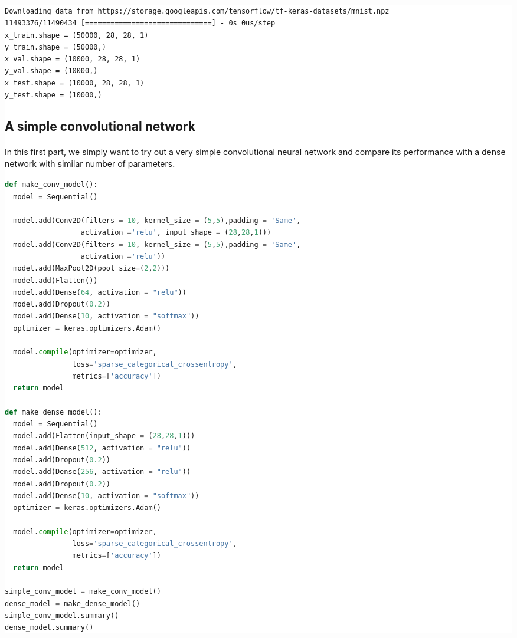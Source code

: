     Downloading data from https://storage.googleapis.com/tensorflow/tf-keras-datasets/mnist.npz
    11493376/11490434 [==============================] - 0s 0us/step
    x_train.shape = (50000, 28, 28, 1)
    y_train.shape = (50000,)
    x_val.shape = (10000, 28, 28, 1)
    y_val.shape = (10000,)
    x_test.shape = (10000, 28, 28, 1)
    y_test.shape = (10000,)


## A simple convolutional network

In this first part, we simply want to try out a very simple convolutional neural network and compare its performance with a dense network with similar number of parameters.


```python
def make_conv_model():
  model = Sequential()

  model.add(Conv2D(filters = 10, kernel_size = (5,5),padding = 'Same', 
                  activation ='relu', input_shape = (28,28,1)))
  model.add(Conv2D(filters = 10, kernel_size = (5,5),padding = 'Same', 
                  activation ='relu'))
  model.add(MaxPool2D(pool_size=(2,2)))
  model.add(Flatten())
  model.add(Dense(64, activation = "relu"))
  model.add(Dropout(0.2))
  model.add(Dense(10, activation = "softmax"))
  optimizer = keras.optimizers.Adam()

  model.compile(optimizer=optimizer,
                loss='sparse_categorical_crossentropy',
                metrics=['accuracy']) 
  return model

def make_dense_model():
  model = Sequential()
  model.add(Flatten(input_shape = (28,28,1)))
  model.add(Dense(512, activation = "relu"))
  model.add(Dropout(0.2))
  model.add(Dense(256, activation = "relu"))
  model.add(Dropout(0.2))
  model.add(Dense(10, activation = "softmax"))
  optimizer = keras.optimizers.Adam()

  model.compile(optimizer=optimizer,
                loss='sparse_categorical_crossentropy',
                metrics=['accuracy']) 
  return model

simple_conv_model = make_conv_model()
dense_model = make_dense_model()
simple_conv_model.summary()
dense_model.summary()
```
